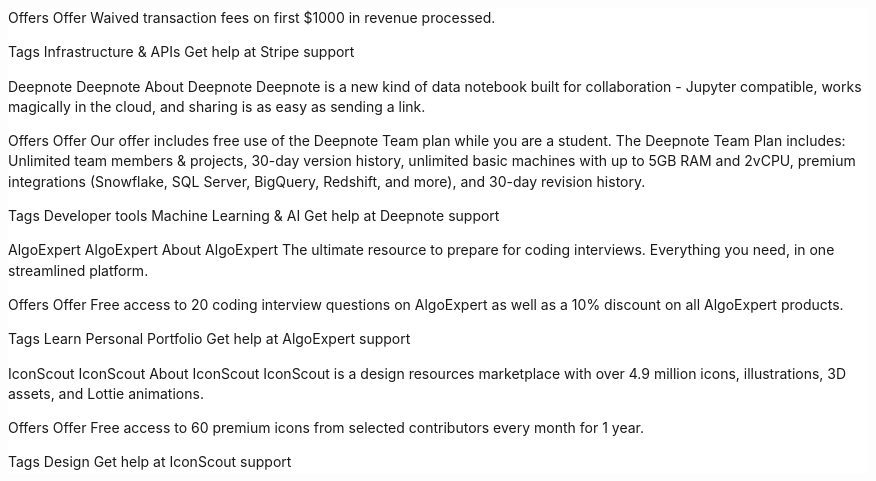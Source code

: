 Offers
Offer
Waived transaction fees on first $1000 in revenue processed.

Tags
Infrastructure & APIs
Get help at Stripe support

Deepnote
Deepnote
About Deepnote
Deepnote is a new kind of data notebook built for collaboration - Jupyter compatible, works magically in the cloud, and sharing is as easy as sending a link.

Offers
Offer
Our offer includes free use of the Deepnote Team plan while you are a student. The Deepnote Team Plan includes: Unlimited team members & projects, 30-day version history, unlimited basic machines with up to 5GB RAM and 2vCPU, premium integrations (Snowflake, SQL Server, BigQuery, Redshift, and more), and 30-day revision history.

Tags
Developer tools
Machine Learning & AI
Get help at Deepnote support

AlgoExpert
AlgoExpert
About AlgoExpert
The ultimate resource to prepare for coding interviews. Everything you need, in one streamlined platform.

Offers
Offer
Free access to 20 coding interview questions on AlgoExpert as well as a 10% discount on all AlgoExpert products.

Tags
Learn
Personal Portfolio
Get help at AlgoExpert support

IconScout
IconScout
About IconScout
IconScout is a design resources marketplace with over 4.9 million icons, illustrations, 3D assets, and Lottie animations.

Offers
Offer
Free access to 60 premium icons from selected contributors every month for 1 year.

Tags
Design
Get help at IconScout support
